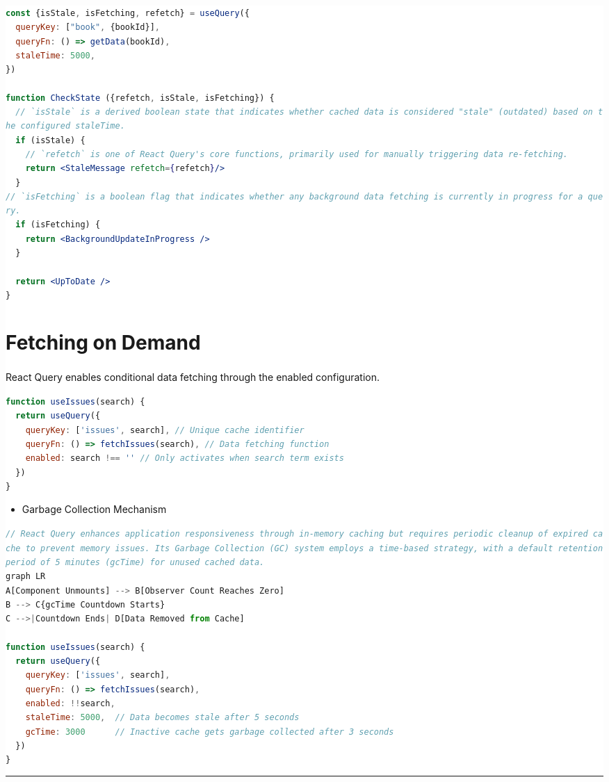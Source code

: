 ```jsx
const {isStale, isFetching, refetch} = useQuery({
  queryKey: ["book", {bookId}],
  queryFn: () => getData(bookId),
  staleTime: 5000,
})

function CheckState ({refetch, isStale, isFetching}) {
  // `isStale` is a derived boolean state that indicates whether cached data is considered "stale" (outdated) based on the configured staleTime.
  if (isStale) {
    // `refetch` is one of React Query's core functions, primarily used for manually triggering data re-fetching.
    return <StaleMessage refetch={refetch}/>
  }
// `isFetching` is a boolean flag that indicates whether any background data fetching is currently in progress for a query.
  if (isFetching) {
    return <BackgroundUpdateInProgress />
  }

  return <UpToDate />
}

```

# Fetching on Demand
React Query enables conditional data fetching through the enabled configuration.
```jsx
function useIssues(search) {
  return useQuery({
    queryKey: ['issues', search], // Unique cache identifier
    queryFn: () => fetchIssues(search), // Data fetching function
    enabled: search !== '' // Only activates when search term exists
  })
}
```

- Garbage Collection Mechanism  
```jsx
// React Query enhances application responsiveness through in-memory caching but requires periodic cleanup of expired cache to prevent memory issues. Its Garbage Collection (GC) system employs a time-based strategy, with a default retention period of 5 minutes (gcTime) for unused cached data.  
graph LR  
A[Component Unmounts] --> B[Observer Count Reaches Zero]  
B --> C{gcTime Countdown Starts}  
C -->|Countdown Ends| D[Data Removed from Cache]  

function useIssues(search) {  
  return useQuery({  
    queryKey: ['issues', search],  
    queryFn: () => fetchIssues(search),  
    enabled: !!search,  
    staleTime: 5000,  // Data becomes stale after 5 seconds  
    gcTime: 3000      // Inactive cache gets garbage collected after 3 seconds  
  })  
}  
```  

---